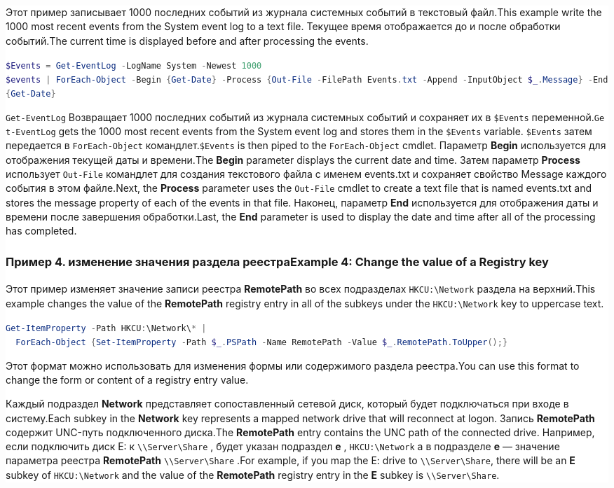 <span data-ttu-id="1ccc3-135">Этот пример записывает 1000 последних событий из журнала системных событий в текстовый файл.</span><span class="sxs-lookup"><span data-stu-id="1ccc3-135">This example write the 1000 most recent events from the System event log to a text file.</span></span> <span data-ttu-id="1ccc3-136">Текущее время отображается до и после обработки событий.</span><span class="sxs-lookup"><span data-stu-id="1ccc3-136">The current time is displayed before and after processing the events.</span></span>

```powershell
$Events = Get-EventLog -LogName System -Newest 1000
$events | ForEach-Object -Begin {Get-Date} -Process {Out-File -FilePath Events.txt -Append -InputObject $_.Message} -End {Get-Date}
```

<span data-ttu-id="1ccc3-137">`Get-EventLog` Возвращает 1000 последних событий из журнала системных событий и сохраняет их в `$Events` переменной.</span><span class="sxs-lookup"><span data-stu-id="1ccc3-137">`Get-EventLog` gets the 1000 most recent events from the System event log and stores them in the `$Events` variable.</span></span> <span data-ttu-id="1ccc3-138">`$Events` затем передается в `ForEach-Object` командлет.</span><span class="sxs-lookup"><span data-stu-id="1ccc3-138">`$Events` is then piped to the `ForEach-Object` cmdlet.</span></span> <span data-ttu-id="1ccc3-139">Параметр **Begin** используется для отображения текущей даты и времени.</span><span class="sxs-lookup"><span data-stu-id="1ccc3-139">The **Begin** parameter displays the current date and time.</span></span> <span data-ttu-id="1ccc3-140">Затем параметр **Process** использует `Out-File` командлет для создания текстового файла с именем events.txt и сохраняет свойство Message каждого события в этом файле.</span><span class="sxs-lookup"><span data-stu-id="1ccc3-140">Next, the **Process** parameter uses the `Out-File` cmdlet to create a text file that is named events.txt and stores the message property of each of the events in that file.</span></span> <span data-ttu-id="1ccc3-141">Наконец, параметр **End** используется для отображения даты и времени после завершения обработки.</span><span class="sxs-lookup"><span data-stu-id="1ccc3-141">Last, the **End** parameter is used to display the date and time after all of the processing has completed.</span></span>

### <span data-ttu-id="1ccc3-142">Пример 4. изменение значения раздела реестра</span><span class="sxs-lookup"><span data-stu-id="1ccc3-142">Example 4: Change the value of a Registry key</span></span>

<span data-ttu-id="1ccc3-143">Этот пример изменяет значение записи реестра **RemotePath** во всех подразделах `HKCU:\Network` раздела на верхний.</span><span class="sxs-lookup"><span data-stu-id="1ccc3-143">This example changes the value of the **RemotePath** registry entry in all of the subkeys under the `HKCU:\Network` key to uppercase text.</span></span>

```powershell
Get-ItemProperty -Path HKCU:\Network\* |
  ForEach-Object {Set-ItemProperty -Path $_.PSPath -Name RemotePath -Value $_.RemotePath.ToUpper();}
```

<span data-ttu-id="1ccc3-144">Этот формат можно использовать для изменения формы или содержимого раздела реестра.</span><span class="sxs-lookup"><span data-stu-id="1ccc3-144">You can use this format to change the form or content of a registry entry value.</span></span>

<span data-ttu-id="1ccc3-145">Каждый подраздел **Network** представляет сопоставленный сетевой диск, который будет подключаться при входе в систему.</span><span class="sxs-lookup"><span data-stu-id="1ccc3-145">Each subkey in the **Network** key represents a mapped network drive that will reconnect at logon.</span></span>
<span data-ttu-id="1ccc3-146">Запись **RemotePath** содержит UNC-путь подключенного диска.</span><span class="sxs-lookup"><span data-stu-id="1ccc3-146">The **RemotePath** entry contains the UNC path of the connected drive.</span></span> <span data-ttu-id="1ccc3-147">Например, если подключить диск E: к `\\Server\Share` , будет указан подраздел **e** , `HKCU:\Network` а в подразделе **e** — значение параметра реестра **RemotePath** `\\Server\Share` .</span><span class="sxs-lookup"><span data-stu-id="1ccc3-147">For example, if you map the E: drive to `\\Server\Share`, there will be an **E** subkey of `HKCU:\Network` and the value of the **RemotePath** registry entry in the **E** subkey is `\\Server\Share`.</span></span>
